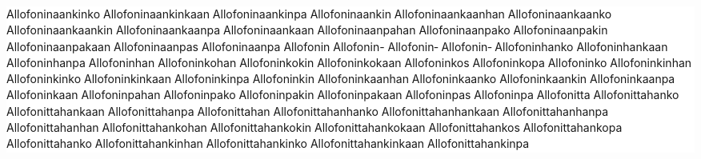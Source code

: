 Allofoninaankinko
Allofoninaankinkaan
Allofoninaankinpa
Allofoninaankin
Allofoninaankaanhan
Allofoninaankaanko
Allofoninaankaankin
Allofoninaankaanpa
Allofoninaankaan
Allofoninaanpahan
Allofoninaanpako
Allofoninaanpakin
Allofoninaanpakaan
Allofoninaanpas
Allofoninaanpa
Allofonin
Allofonin-
Allofonin‐
Allofonin‑
Allofoninhanko
Allofoninhankaan
Allofoninhanpa
Allofoninhan
Allofoninkohan
Allofoninkokin
Allofoninkokaan
Allofoninkos
Allofoninkopa
Allofoninko
Allofoninkinhan
Allofoninkinko
Allofoninkinkaan
Allofoninkinpa
Allofoninkin
Allofoninkaanhan
Allofoninkaanko
Allofoninkaankin
Allofoninkaanpa
Allofoninkaan
Allofoninpahan
Allofoninpako
Allofoninpakin
Allofoninpakaan
Allofoninpas
Allofoninpa
Allofonitta
Allofonittahanko
Allofonittahankaan
Allofonittahanpa
Allofonittahan
Allofonittahanhanko
Allofonittahanhankaan
Allofonittahanhanpa
Allofonittahanhan
Allofonittahankohan
Allofonittahankokin
Allofonittahankokaan
Allofonittahankos
Allofonittahankopa
Allofonittahanko
Allofonittahankinhan
Allofonittahankinko
Allofonittahankinkaan
Allofonittahankinpa